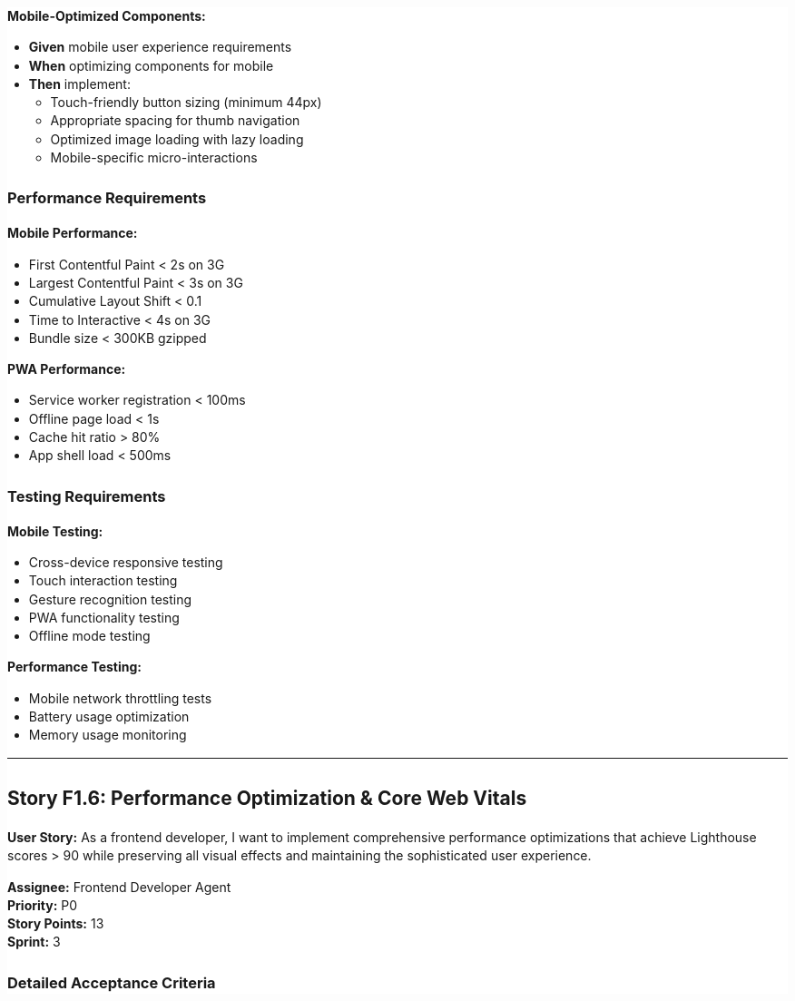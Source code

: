 **Mobile-Optimized Components:**
- **Given** mobile user experience requirements
- **When** optimizing components for mobile
- **Then** implement:
  - Touch-friendly button sizing (minimum 44px)
  - Appropriate spacing for thumb navigation
  - Optimized image loading with lazy loading
  - Mobile-specific micro-interactions

### Performance Requirements

**Mobile Performance:**
- First Contentful Paint < 2s on 3G
- Largest Contentful Paint < 3s on 3G
- Cumulative Layout Shift < 0.1
- Time to Interactive < 4s on 3G
- Bundle size < 300KB gzipped

**PWA Performance:**
- Service worker registration < 100ms
- Offline page load < 1s
- Cache hit ratio > 80%
- App shell load < 500ms

### Testing Requirements

**Mobile Testing:**
- Cross-device responsive testing
- Touch interaction testing
- Gesture recognition testing
- PWA functionality testing
- Offline mode testing

**Performance Testing:**
- Mobile network throttling tests
- Battery usage optimization
- Memory usage monitoring

---

## Story F1.6: Performance Optimization & Core Web Vitals

**User Story:** As a frontend developer, I want to implement comprehensive performance optimizations that achieve Lighthouse scores > 90 while preserving all visual effects and maintaining the sophisticated user experience.

**Assignee:** Frontend Developer Agent  
**Priority:** P0  
**Story Points:** 13  
**Sprint:** 3

### Detailed Acceptance Criteria
